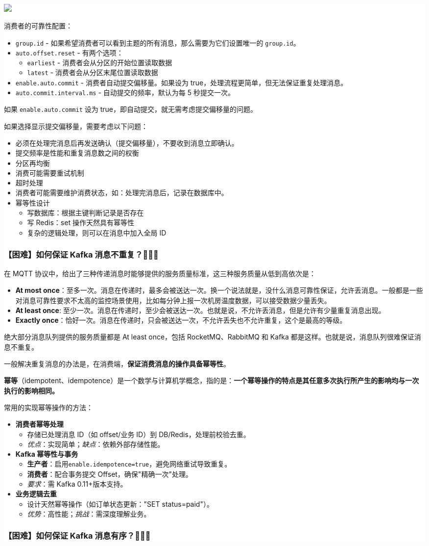 ![](https://raw.githubusercontent.com/dunwu/images/master/snap/20200727140159.png)

消费者的可靠性配置：

- `group.id` - 如果希望消费者可以看到主题的所有消息，那么需要为它们设置唯一的 `group.id`。
- `auto.offset.reset` - 有两个选项：
  - `earliest` - 消费者会从分区的开始位置读取数据
  - `latest` - 消费者会从分区末尾位置读取数据
- `enable.auto.commit` - 消费者自动提交偏移量。如果设为 true，处理流程更简单，但无法保证重复处理消息。
- `auto.commit.interval.ms` - 自动提交的频率，默认为每 5 秒提交一次。

如果 `enable.auto.commit` 设为 true，即自动提交，就无需考虑提交偏移量的问题。

如果选择显示提交偏移量，需要考虑以下问题：

- 必须在处理完消息后再发送确认（提交偏移量），不要收到消息立即确认。
- 提交频率是性能和重复消息数之间的权衡
- 分区再均衡
- 消费可能需要重试机制
- 超时处理
- 消费者可能需要维护消费状态，如：处理完消息后，记录在数据库中。
- 幂等性设计
  - 写数据库：根据主键判断记录是否存在
  - 写 Redis：set 操作天然具有幂等性
  - 复杂的逻辑处理，则可以在消息中加入全局 ID

### 【困难】如何保证 Kafka 消息不重复？🌟🌟🌟

在 MQTT 协议中，给出了三种传递消息时能够提供的服务质量标准，这三种服务质量从低到高依次是：

- **At most once**：至多一次。消息在传递时，最多会被送达一次。换一个说法就是，没什么消息可靠性保证，允许丢消息。一般都是一些对消息可靠性要求不太高的监控场景使用，比如每分钟上报一次机房温度数据，可以接受数据少量丢失。
- **At least once**: 至少一次。消息在传递时，至少会被送达一次。也就是说，不允许丢消息，但是允许有少量重复消息出现。
- **Exactly once**：恰好一次。消息在传递时，只会被送达一次，不允许丢失也不允许重复，这个是最高的等级。

绝大部分消息队列提供的服务质量都是 At least once，包括 RocketMQ、RabbitMQ 和 Kafka 都是这样。也就是说，消息队列很难保证消息不重复。

一般解决重复消息的办法是，在消费端，**保证消费消息的操作具备幂等性**。

**幂等**（idempotent、idempotence）是一个数学与计算机学概念，指的是：**一个幂等操作的特点是其任意多次执行所产生的影响均与一次执行的影响相同。**

常用的实现幂等操作的方法：

- **消费者幂等处理**
  - 存储已处理消息 ID（如 offset/业务 ID）到 DB/Redis，处理前校验去重。
  - _优点_：实现简单；_缺点_：依赖外部存储性能。
- **Kafka 幂等性与事务**
  - **生产者**：启用`enable.idempotence=true`，避免网络重试导致重复。
  - **消费者**：配合事务提交 Offset，确保"精确一次"处理。
  - _要求_：需 Kafka 0.11+版本支持。
- **业务逻辑去重**
  - 设计天然幂等操作（如订单状态更新："SET status=paid"）。
  - _优势_：高性能；_挑战_：需深度理解业务。

### 【困难】如何保证 Kafka 消息有序？🌟🌟🌟
